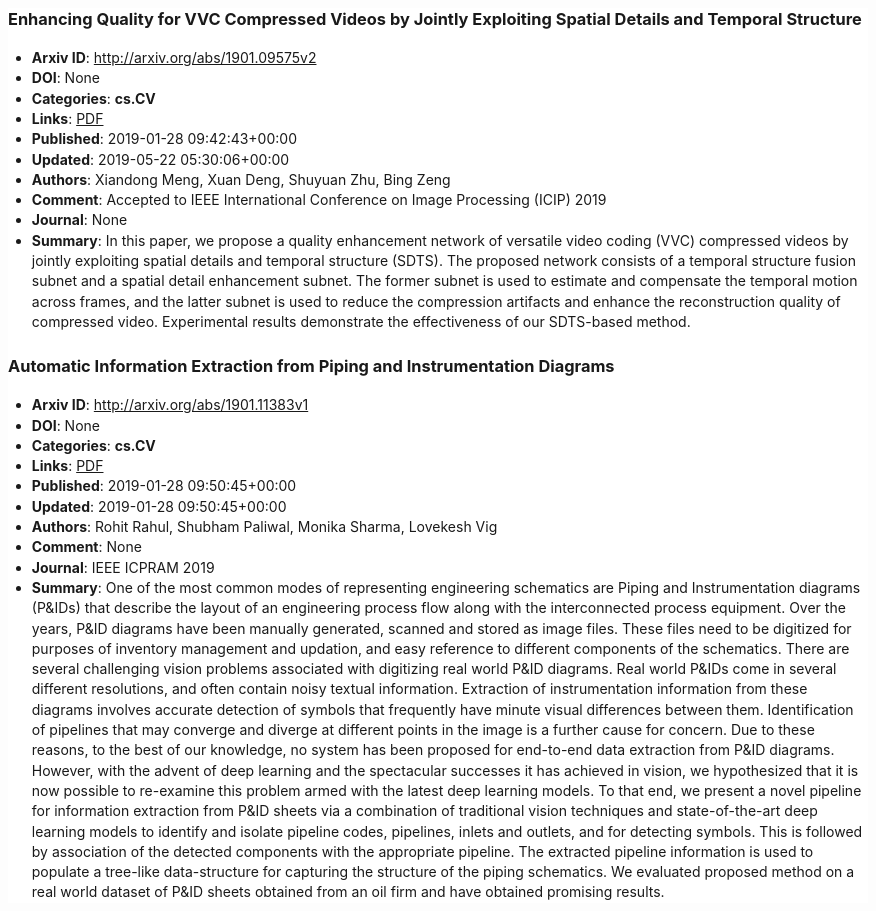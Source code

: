 

### Enhancing Quality for VVC Compressed Videos by Jointly Exploiting Spatial Details and Temporal Structure
- **Arxiv ID**: http://arxiv.org/abs/1901.09575v2
- **DOI**: None
- **Categories**: **cs.CV**
- **Links**: [PDF](http://arxiv.org/pdf/1901.09575v2)
- **Published**: 2019-01-28 09:42:43+00:00
- **Updated**: 2019-05-22 05:30:06+00:00
- **Authors**: Xiandong Meng, Xuan Deng, Shuyuan Zhu, Bing Zeng
- **Comment**: Accepted to IEEE International Conference on Image Processing (ICIP)
  2019
- **Journal**: None
- **Summary**: In this paper, we propose a quality enhancement network of versatile video coding (VVC) compressed videos by jointly exploiting spatial details and temporal structure (SDTS). The proposed network consists of a temporal structure fusion subnet and a spatial detail enhancement subnet. The former subnet is used to estimate and compensate the temporal motion across frames, and the latter subnet is used to reduce the compression artifacts and enhance the reconstruction quality of compressed video. Experimental results demonstrate the effectiveness of our SDTS-based method.



### Automatic Information Extraction from Piping and Instrumentation Diagrams
- **Arxiv ID**: http://arxiv.org/abs/1901.11383v1
- **DOI**: None
- **Categories**: **cs.CV**
- **Links**: [PDF](http://arxiv.org/pdf/1901.11383v1)
- **Published**: 2019-01-28 09:50:45+00:00
- **Updated**: 2019-01-28 09:50:45+00:00
- **Authors**: Rohit Rahul, Shubham Paliwal, Monika Sharma, Lovekesh Vig
- **Comment**: None
- **Journal**: IEEE ICPRAM 2019
- **Summary**: One of the most common modes of representing engineering schematics are Piping and Instrumentation diagrams (P&IDs) that describe the layout of an engineering process flow along with the interconnected process equipment. Over the years, P&ID diagrams have been manually generated, scanned and stored as image files. These files need to be digitized for purposes of inventory management and updation, and easy reference to different components of the schematics. There are several challenging vision problems associated with digitizing real world P&ID diagrams. Real world P&IDs come in several different resolutions, and often contain noisy textual information. Extraction of instrumentation information from these diagrams involves accurate detection of symbols that frequently have minute visual differences between them. Identification of pipelines that may converge and diverge at different points in the image is a further cause for concern. Due to these reasons, to the best of our knowledge, no system has been proposed for end-to-end data extraction from P&ID diagrams. However, with the advent of deep learning and the spectacular successes it has achieved in vision, we hypothesized that it is now possible to re-examine this problem armed with the latest deep learning models. To that end, we present a novel pipeline for information extraction from P&ID sheets via a combination of traditional vision techniques and state-of-the-art deep learning models to identify and isolate pipeline codes, pipelines, inlets and outlets, and for detecting symbols. This is followed by association of the detected components with the appropriate pipeline. The extracted pipeline information is used to populate a tree-like data-structure for capturing the structure of the piping schematics. We evaluated proposed method on a real world dataset of P&ID sheets obtained from an oil firm and have obtained promising results.
